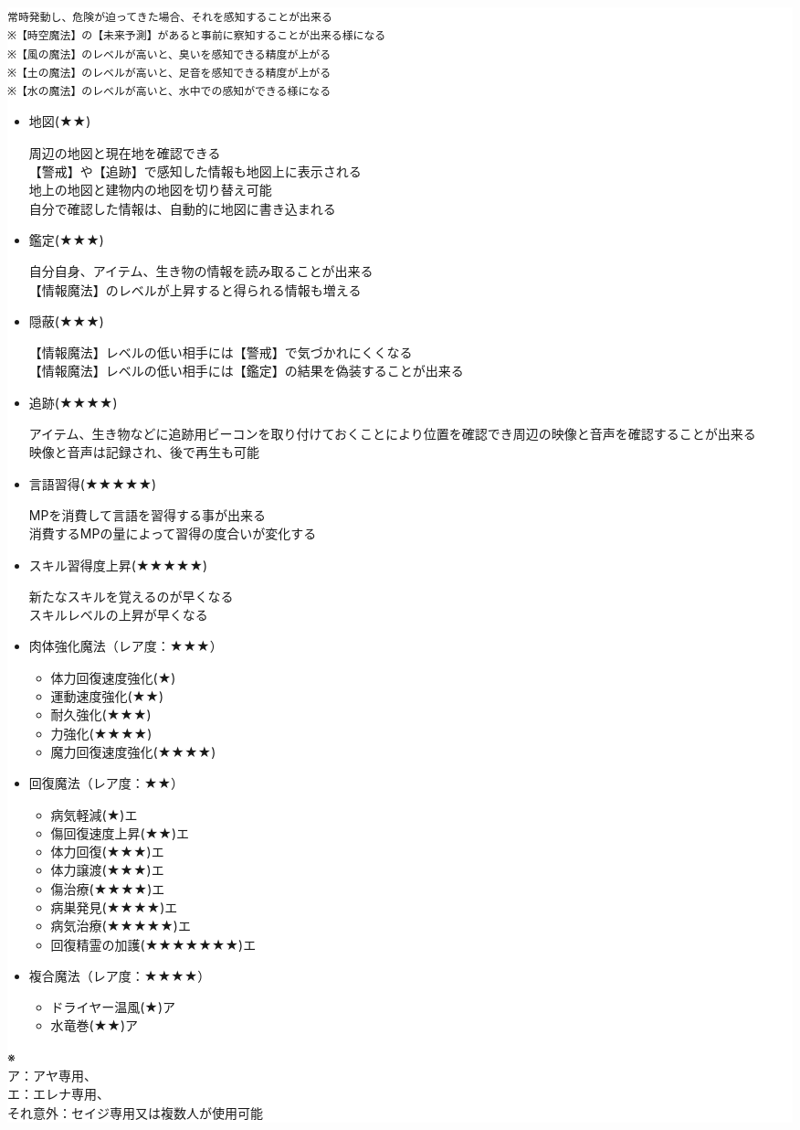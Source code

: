     常時発動し、危険が迫ってきた場合、それを感知することが出来る  
    ※【時空魔法】の【未来予測】があると事前に察知することが出来る様になる  
    ※【風の魔法】のレベルが高いと、臭いを感知できる精度が上がる  
    ※【土の魔法】のレベルが高いと、足音を感知できる精度が上がる  
    ※【水の魔法】のレベルが高いと、水中での感知ができる様になる

  * 地図(★★)

    周辺の地図と現在地を確認できる  
    【警戒】や【追跡】で感知した情報も地図上に表示される  
    地上の地図と建物内の地図を切り替え可能  
    自分で確認した情報は、自動的に地図に書き込まれる

  * 鑑定(★★★)

    自分自身、アイテム、生き物の情報を読み取ることが出来る  
    【情報魔法】のレベルが上昇すると得られる情報も増える

  * 隠蔽(★★★)

    【情報魔法】レベルの低い相手には【警戒】で気づかれにくくなる  
    【情報魔法】レベルの低い相手には【鑑定】の結果を偽装することが出来る

  * 追跡(★★★★)

    アイテム、生き物などに追跡用ビーコンを取り付けておくことにより位置を確認でき周辺の映像と音声を確認することが出来る  
    映像と音声は記録され、後で再生も可能

  * 言語習得(★★★★★)

    MPを消費して言語を習得する事が出来る  
    消費するMPの量によって習得の度合いが変化する

  * スキル習得度上昇(★★★★★)

    新たなスキルを覚えるのが早くなる  
    スキルレベルの上昇が早くなる

* 肉体強化魔法（レア度：★★★）
  * 体力回復速度強化(★)
  * 運動速度強化(★★)
  * 耐久強化(★★★)
  * 力強化(★★★★)
  * 魔力回復速度強化(★★★★)

* 回復魔法（レア度：★★）
  * 病気軽減(★)エ
  * 傷回復速度上昇(★★)エ
  * 体力回復(★★★)エ
  * 体力譲渡(★★★)エ
  * 傷治療(★★★★)エ
  * 病巣発見(★★★★)エ
  * 病気治療(★★★★★)エ
  * 回復精霊の加護(★★★★★★★)エ

* 複合魔法（レア度：★★★★）
  * ドライヤー温風(★)ア
  * 水竜巻(★★)ア

※  
ア：アヤ専用、  
エ：エレナ専用、  
それ意外：セイジ専用又は複数人が使用可能
